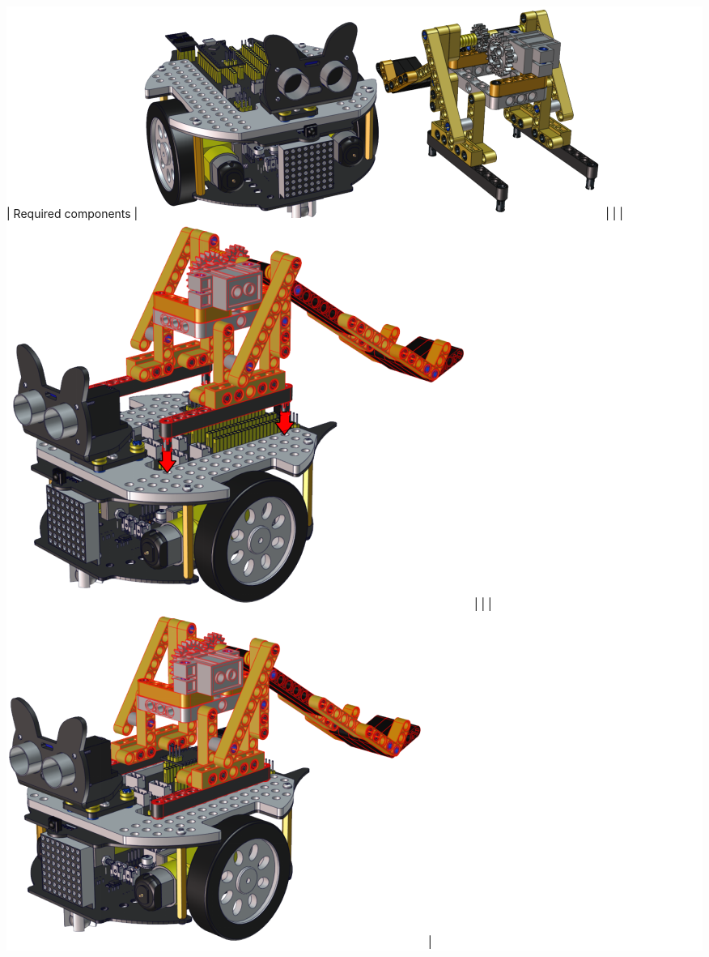 | Required components | ![image-20230426133250745](media/image-20230426133250745.png) |
|                     | ![image-20230426133256149](media/image-20230426133256149.png) |
|                     | ![image-20230426133301303](media/image-20230426133301303.png) |
